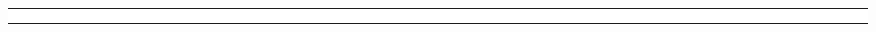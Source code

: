 ----------
----------

[/us/courts/scotus/usReporter/413/405]: https://publicdocs.github.io/go/links?ns=uslm-x&ref=%2Fus%2Fcourts%2Fscotus%2FusReporter%2F413%2F405
[/us/courts/scotus/usReporter/344/199]: https://publicdocs.github.io/go/links?ns=uslm-x&ref=%2Fus%2Fcourts%2Fscotus%2FusReporter%2F344%2F199
[/us/stat/49/620]: https://publicdocs.github.io/go/links?ns=uslm&ref=%2Fus%2Fstat%2F49%2F620
[/us/courts/scotus/usReporter/409/1123]: https://publicdocs.github.io/go/links?ns=uslm-x&ref=%2Fus%2Fcourts%2Fscotus%2FusReporter%2F409%2F1123
[/us/courts/scotus/usReporter/392/309]: https://publicdocs.github.io/go/links?ns=uslm-x&ref=%2Fus%2Fcourts%2Fscotus%2FusReporter%2F392%2F309
[/us/courts/scotus/usReporter/397/471]: https://publicdocs.github.io/go/links?ns=uslm-x&ref=%2Fus%2Fcourts%2Fscotus%2FusReporter%2F397%2F471
[/us/courts/scotus/usReporter/406/535]: https://publicdocs.github.io/go/links?ns=uslm-x&ref=%2Fus%2Fcourts%2Fscotus%2FusReporter%2F406%2F535
[/us/courts/scotus/usReporter/344/199]: https://publicdocs.github.io/go/links?ns=uslm-x&ref=%2Fus%2Fcourts%2Fscotus%2FusReporter%2F344%2F199
[/us/courts/scotus/usReporter/382/423]: https://publicdocs.github.io/go/links?ns=uslm-x&ref=%2Fus%2Fcourts%2Fscotus%2FusReporter%2F382%2F423
[/us/courts/scotus/usReporter/362/440]: https://publicdocs.github.io/go/links?ns=uslm-x&ref=%2Fus%2Fcourts%2Fscotus%2FusReporter%2F362%2F440
[/us/courts/scotus/usReporter/289/346]: https://publicdocs.github.io/go/links?ns=uslm-x&ref=%2Fus%2Fcourts%2Fscotus%2FusReporter%2F289%2F346
[/us/courts/scotus/usReporter/225/501]: https://publicdocs.github.io/go/links?ns=uslm-x&ref=%2Fus%2Fcourts%2Fscotus%2FusReporter%2F225%2F501
[/us/courts/scotus/usReporter/411/325]: https://publicdocs.github.io/go/links?ns=uslm-x&ref=%2Fus%2Fcourts%2Fscotus%2FusReporter%2F411%2F325
[/us/courts/scotus/usReporter/395/367]: https://publicdocs.github.io/go/links?ns=uslm-x&ref=%2Fus%2Fcourts%2Fscotus%2FusReporter%2F395%2F367
[/us/courts/scotus/usReporter/404/282]: https://publicdocs.github.io/go/links?ns=uslm-x&ref=%2Fus%2Fcourts%2Fscotus%2FusReporter%2F404%2F282
[/us/courts/scotus/usReporter/406/598]: https://publicdocs.github.io/go/links?ns=uslm-x&ref=%2Fus%2Fcourts%2Fscotus%2FusReporter%2F406%2F598
[/us/courts/scotus/usReporter/392/309]: https://publicdocs.github.io/go/links?ns=uslm-x&ref=%2Fus%2Fcourts%2Fscotus%2FusReporter%2F392%2F309
[/us/courts/scotus/usReporter/400/309]: https://publicdocs.github.io/go/links?ns=uslm-x&ref=%2Fus%2Fcourts%2Fscotus%2FusReporter%2F400%2F309
[/us/courts/scotus/usReporter/393/323]: https://publicdocs.github.io/go/links?ns=uslm-x&ref=%2Fus%2Fcourts%2Fscotus%2FusReporter%2F393%2F323
[/us/courts/scotus/usReporter/406/535]: https://publicdocs.github.io/go/links?ns=uslm-x&ref=%2Fus%2Fcourts%2Fscotus%2FusReporter%2F406%2F535
[/us/stat/85/803]: https://publicdocs.github.io/go/links?ns=uslm&ref=%2Fus%2Fstat%2F85%2F803
[/us/courts/scotus/usReporter/362/440]: https://publicdocs.github.io/go/links?ns=uslm-x&ref=%2Fus%2Fcourts%2Fscotus%2FusReporter%2F362%2F440
[/us/courts/scotus/usReporter/397/471]: https://publicdocs.github.io/go/links?ns=uslm-x&ref=%2Fus%2Fcourts%2Fscotus%2FusReporter%2F397%2F471
[/us/courts/scotus/usReporter/406/535]: https://publicdocs.github.io/go/links?ns=uslm-x&ref=%2Fus%2Fcourts%2Fscotus%2FusReporter%2F406%2F535
[/us/courts/scotus/usReporter/392/309]: https://publicdocs.github.io/go/links?ns=uslm-x&ref=%2Fus%2Fcourts%2Fscotus%2FusReporter%2F392%2F309
[/us/courts/scotus/usReporter/404/282]: https://publicdocs.github.io/go/links?ns=uslm-x&ref=%2Fus%2Fcourts%2Fscotus%2FusReporter%2F404%2F282
[/us/courts/scotus/usReporter/406/598]: https://publicdocs.github.io/go/links?ns=uslm-x&ref=%2Fus%2Fcourts%2Fscotus%2FusReporter%2F406%2F598
[/us/courts/scotus/usReporter/404/282]: https://publicdocs.github.io/go/links?ns=uslm-x&ref=%2Fus%2Fcourts%2Fscotus%2FusReporter%2F404%2F282
[/us/courts/scotus/usReporter/392/309]: https://publicdocs.github.io/go/links?ns=uslm-x&ref=%2Fus%2Fcourts%2Fscotus%2FusReporter%2F392%2F309
[/us/courts/scotus/usReporter/406/598]: https://publicdocs.github.io/go/links?ns=uslm-x&ref=%2Fus%2Fcourts%2Fscotus%2FusReporter%2F406%2F598
[/us/stat/49/629]: https://publicdocs.github.io/go/links?ns=uslm&ref=%2Fus%2Fstat%2F49%2F629
[/us/stat/75/76]: https://publicdocs.github.io/go/links?ns=uslm&ref=%2Fus%2Fstat%2F75%2F76
[/us/stat/76/186]: https://publicdocs.github.io/go/links?ns=uslm&ref=%2Fus%2Fstat%2F76%2F186
[/us/stat/81/892]: https://publicdocs.github.io/go/links?ns=uslm&ref=%2Fus%2Fstat%2F81%2F892
[/us/stat/81/885]: https://publicdocs.github.io/go/links?ns=uslm&ref=%2Fus%2Fstat%2F81%2F885
[/us/courts/scotus/usReporter/392/309]: https://publicdocs.github.io/go/links?ns=uslm-x&ref=%2Fus%2Fcourts%2Fscotus%2FusReporter%2F392%2F309
[/us/courts/scotus/usReporter/404/282]: https://publicdocs.github.io/go/links?ns=uslm-x&ref=%2Fus%2Fcourts%2Fscotus%2FusReporter%2F404%2F282
[/us/courts/scotus/usReporter/400/309]: https://publicdocs.github.io/go/links?ns=uslm-x&ref=%2Fus%2Fcourts%2Fscotus%2FusReporter%2F400%2F309
[/us/courts/scotus/usReporter/393/323]: https://publicdocs.github.io/go/links?ns=uslm-x&ref=%2Fus%2Fcourts%2Fscotus%2FusReporter%2F393%2F323
[/us/courts/scotus/usReporter/392/309]: https://publicdocs.github.io/go/links?ns=uslm-x&ref=%2Fus%2Fcourts%2Fscotus%2FusReporter%2F392%2F309
[/us/courts/scotus/usReporter/404/980]: https://publicdocs.github.io/go/links?ns=uslm-x&ref=%2Fus%2Fcourts%2Fscotus%2FusReporter%2F404%2F980
[/us/courts/scotus/usReporter/404/803]: https://publicdocs.github.io/go/links?ns=uslm-x&ref=%2Fus%2Fcourts%2Fscotus%2FusReporter%2F404%2F803
[/us/courts/scotus/usReporter/404/987]: https://publicdocs.github.io/go/links?ns=uslm-x&ref=%2Fus%2Fcourts%2Fscotus%2FusReporter%2F404%2F987
[/us/stat/70/848]: https://publicdocs.github.io/go/links?ns=uslm&ref=%2Fus%2Fstat%2F70%2F848
[/us/stat/85/802]: https://publicdocs.github.io/go/links?ns=uslm&ref=%2Fus%2Fstat%2F85%2F802

[/us/courts/scotus/usReporter/341/384]: https://publicdocs.github.io/go/links?ns=uslm-x&ref=%2Fus%2Fcourts%2Fscotus%2FusReporter%2F341%2F384
[/us/courts/scotus/usReporter/247/310]: https://publicdocs.github.io/go/links?ns=uslm-x&ref=%2Fus%2Fcourts%2Fscotus%2FusReporter%2F247%2F310